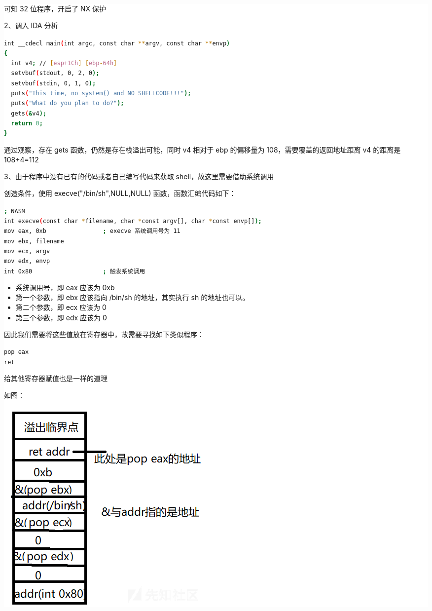 可知 32 位程序，开启了 NX 保护

2、调入 IDA 分析

```bash
int __cdecl main(int argc, const char **argv, const char **envp)
{
  int v4; // [esp+1Ch] [ebp-64h]
  setvbuf(stdout, 0, 2, 0);
  setvbuf(stdin, 0, 1, 0);
  puts("This time, no system() and NO SHELLCODE!!!");
  puts("What do you plan to do?");
  gets(&v4);
  return 0;
}
```

通过观察，存在 gets 函数，仍然是存在栈溢出可能，同时 v4 相对于 ebp 的偏移量为 108，需要覆盖的返回地址距离 v4 的距离是 108+4=112

3、由于程序中没有已有的代码或者自己编写代码来获取 shell，故这里需要借助系统调用

创造条件，使用 execve("/bin/sh",NULL,NULL) 函数，函数汇编代码如下：

```bash
; NASM
int execve(const char *filename, char *const argv[], char *const envp[]); 
mov eax, 0xb                ; execve 系统调用号为 11
mov ebx, filename   
mov ecx, argv
mov edx, envp
int 0x80                    ; 触发系统调用
```

-   系统调用号，即 eax 应该为 0xb
-   第一个参数，即 ebx 应该指向 /bin/sh 的地址，其实执行 sh 的地址也可以。
-   第二个参数，即 ecx 应该为 0
-   第三个参数，即 edx 应该为 0

因此我们需要将这些值放在寄存器中，故需要寻找如下类似程序：

```bash
pop eax
ret
```

给其他寄存器赋值也是一样的道理

如图：

[![](assets/1701678439-6a9673c7b88b54e89cd2accd5e0d4e69.png)](https://xzfile.aliyuncs.com/media/upload/picture/20231129203253-6af3d422-8eb3-1.png)